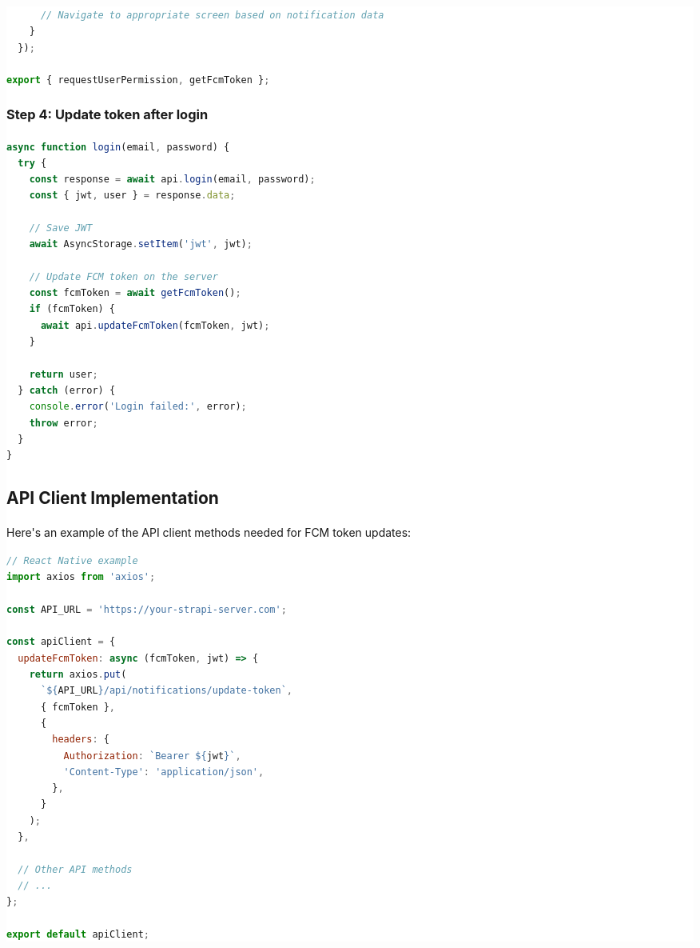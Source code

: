 ```javascript
      // Navigate to appropriate screen based on notification data
    }
  });

export { requestUserPermission, getFcmToken };
```

### Step 4: Update token after login

```javascript
async function login(email, password) {
  try {
    const response = await api.login(email, password);
    const { jwt, user } = response.data;
    
    // Save JWT
    await AsyncStorage.setItem('jwt', jwt);
    
    // Update FCM token on the server
    const fcmToken = await getFcmToken();
    if (fcmToken) {
      await api.updateFcmToken(fcmToken, jwt);
    }
    
    return user;
  } catch (error) {
    console.error('Login failed:', error);
    throw error;
  }
}
```

## API Client Implementation

Here's an example of the API client methods needed for FCM token updates:

```javascript
// React Native example
import axios from 'axios';

const API_URL = 'https://your-strapi-server.com';

const apiClient = {
  updateFcmToken: async (fcmToken, jwt) => {
    return axios.put(
      `${API_URL}/api/notifications/update-token`,
      { fcmToken },
      {
        headers: {
          Authorization: `Bearer ${jwt}`,
          'Content-Type': 'application/json',
        },
      }
    );
  },
  
  // Other API methods
  // ...
};

export default apiClient;
```
